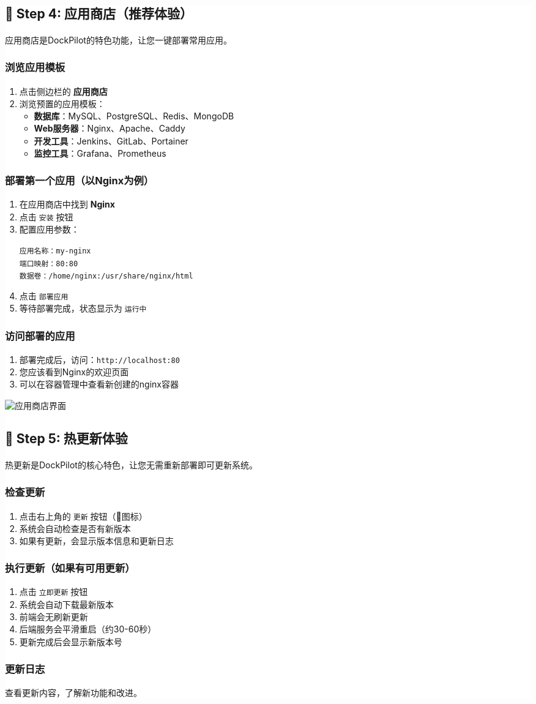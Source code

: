 ## 🏪 Step 4: 应用商店（推荐体验）

应用商店是DockPilot的特色功能，让您一键部署常用应用。

### 浏览应用模板
1. 点击侧边栏的 **应用商店**
2. 浏览预置的应用模板：
   - **数据库**：MySQL、PostgreSQL、Redis、MongoDB
   - **Web服务器**：Nginx、Apache、Caddy
   - **开发工具**：Jenkins、GitLab、Portainer
   - **监控工具**：Grafana、Prometheus

### 部署第一个应用（以Nginx为例）
1. 在应用商店中找到 **Nginx**
2. 点击 `安装` 按钮
3. 配置应用参数：
   ```
   应用名称：my-nginx
   端口映射：80:80
   数据卷：/home/nginx:/usr/share/nginx/html
   ```
4. 点击 `部署应用`
5. 等待部署完成，状态显示为 `运行中`

### 访问部署的应用
1. 部署完成后，访问：`http://localhost:80`
2. 您应该看到Nginx的欢迎页面
3. 可以在容器管理中查看新创建的nginx容器

![应用商店界面](../public/screenshots/app-store.png)

## 🔄 Step 5: 热更新体验

热更新是DockPilot的核心特色，让您无需重新部署即可更新系统。

### 检查更新
1. 点击右上角的 `更新` 按钮（🔄图标）
2. 系统会自动检查是否有新版本
3. 如果有更新，会显示版本信息和更新日志

### 执行更新（如果有可用更新）
1. 点击 `立即更新` 按钮
2. 系统会自动下载最新版本
3. 前端会无刷新更新
4. 后端服务会平滑重启（约30-60秒）
5. 更新完成后会显示新版本号

### 更新日志
查看更新内容，了解新功能和改进。
